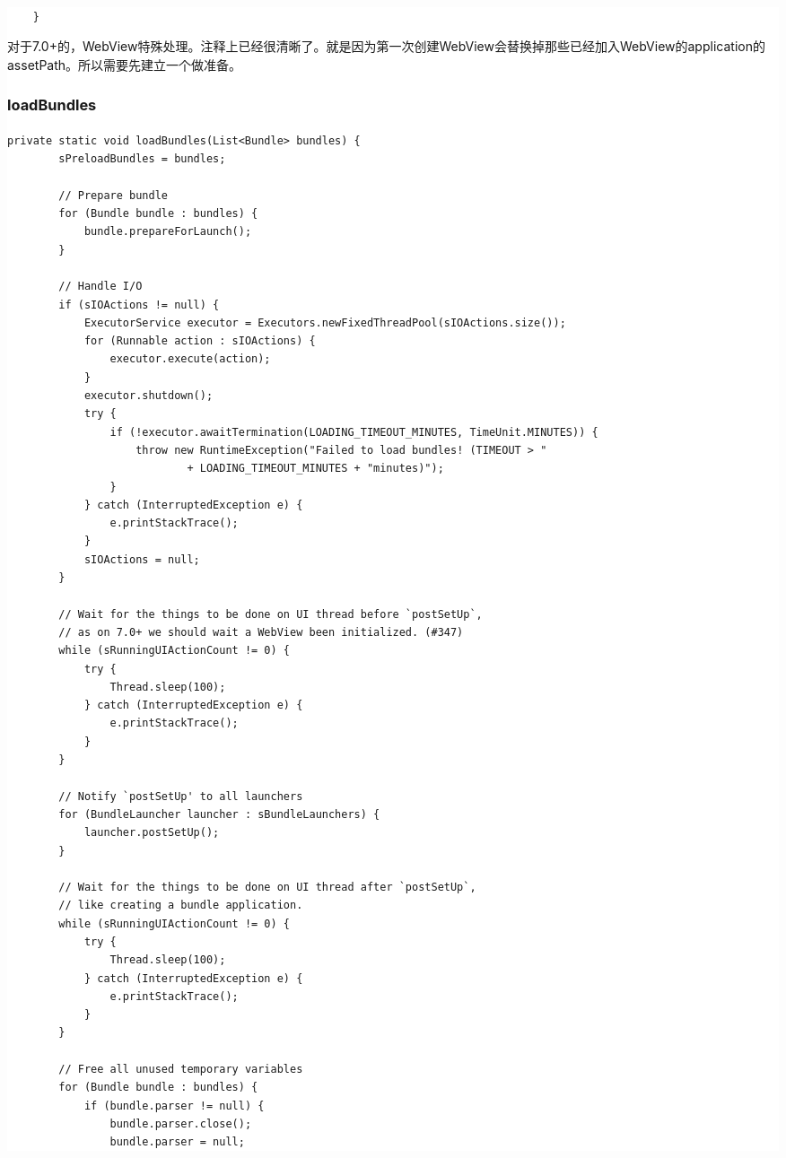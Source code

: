 ```
    }
```
对于7.0+的，WebView特殊处理。注释上已经很清晰了。就是因为第一次创建WebView会替换掉那些已经加入WebView的application的assetPath。所以需要先建立一个做准备。

### loadBundles

```
private static void loadBundles(List<Bundle> bundles) {
        sPreloadBundles = bundles;

        // Prepare bundle
        for (Bundle bundle : bundles) {
            bundle.prepareForLaunch();
        }

        // Handle I/O
        if (sIOActions != null) {
            ExecutorService executor = Executors.newFixedThreadPool(sIOActions.size());
            for (Runnable action : sIOActions) {
                executor.execute(action);
            }
            executor.shutdown();
            try {
                if (!executor.awaitTermination(LOADING_TIMEOUT_MINUTES, TimeUnit.MINUTES)) {
                    throw new RuntimeException("Failed to load bundles! (TIMEOUT > "
                            + LOADING_TIMEOUT_MINUTES + "minutes)");
                }
            } catch (InterruptedException e) {
                e.printStackTrace();
            }
            sIOActions = null;
        }

        // Wait for the things to be done on UI thread before `postSetUp`,
        // as on 7.0+ we should wait a WebView been initialized. (#347)
        while (sRunningUIActionCount != 0) {
            try {
                Thread.sleep(100);
            } catch (InterruptedException e) {
                e.printStackTrace();
            }
        }

        // Notify `postSetUp' to all launchers
        for (BundleLauncher launcher : sBundleLaunchers) {
            launcher.postSetUp();
        }

        // Wait for the things to be done on UI thread after `postSetUp`,
        // like creating a bundle application.
        while (sRunningUIActionCount != 0) {
            try {
                Thread.sleep(100);
            } catch (InterruptedException e) {
                e.printStackTrace();
            }
        }

        // Free all unused temporary variables
        for (Bundle bundle : bundles) {
            if (bundle.parser != null) {
                bundle.parser.close();
                bundle.parser = null;
```